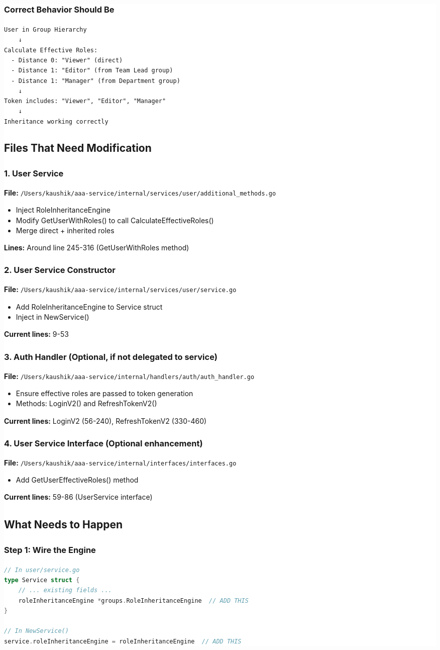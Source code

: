 ### Correct Behavior Should Be
```
User in Group Hierarchy
    ↓
Calculate Effective Roles:
  - Distance 0: "Viewer" (direct)
  - Distance 1: "Editor" (from Team Lead group)
  - Distance 1: "Manager" (from Department group)
    ↓
Token includes: "Viewer", "Editor", "Manager"
    ↓
Inheritance working correctly
```

## Files That Need Modification

### 1. User Service
**File:** `/Users/kaushik/aaa-service/internal/services/user/additional_methods.go`
- Inject RoleInheritanceEngine
- Modify GetUserWithRoles() to call CalculateEffectiveRoles()
- Merge direct + inherited roles

**Lines:** Around line 245-316 (GetUserWithRoles method)

### 2. User Service Constructor
**File:** `/Users/kaushik/aaa-service/internal/services/user/service.go`
- Add RoleInheritanceEngine to Service struct
- Inject in NewService()

**Current lines:** 9-53

### 3. Auth Handler (Optional, if not delegated to service)
**File:** `/Users/kaushik/aaa-service/internal/handlers/auth/auth_handler.go`
- Ensure effective roles are passed to token generation
- Methods: LoginV2() and RefreshTokenV2()

**Current lines:** LoginV2 (56-240), RefreshTokenV2 (330-460)

### 4. User Service Interface (Optional enhancement)
**File:** `/Users/kaushik/aaa-service/internal/interfaces/interfaces.go`
- Add GetUserEffectiveRoles() method

**Current lines:** 59-86 (UserService interface)

## What Needs to Happen

### Step 1: Wire the Engine
```go
// In user/service.go
type Service struct {
    // ... existing fields ...
    roleInheritanceEngine *groups.RoleInheritanceEngine  // ADD THIS
}

// In NewService()
service.roleInheritanceEngine = roleInheritanceEngine  // ADD THIS
```

